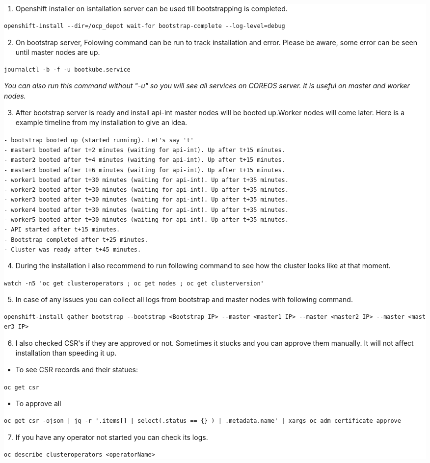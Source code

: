 
1. Openshift installer on isntallation server can be used till bootstrapping is completed.
  ```
  openshift-install --dir=/ocp_depot wait-for bootstrap-complete --log-level=debug
  ```
2. On bootstrap server, Folowing command can be run to track installation and error. Please be aware, some error can be seen until master nodes are up.
  ```
  journalctl -b -f -u bootkube.service
  ```
  *You can also run this command without "-u" so you will see all services on COREOS server. It is useful on master and worker nodes.*

3. After bootstrap server is ready and install api-int master nodes will be booted up.Worker nodes will come later. Here is a example timeline from my installation to give an idea.
  ```
  - bootstrap booted up (started running). Let's say 't'
  - master1 booted after t+2 minutes (waiting for api-int). Up after t+15 minutes.
  - master2 booted after t+4 minutes (waiting for api-int). Up after t+15 minutes.
  - master3 booted after t+6 minutes (waiting for api-int). Up after t+15 minutes.
  - worker1 booted after t+30 minutes (waiting for api-int). Up after t+35 minutes.
  - worker2 booted after t+30 minutes (waiting for api-int). Up after t+35 minutes.
  - worker3 booted after t+30 minutes (waiting for api-int). Up after t+35 minutes.
  - worker4 booted after t+30 minutes (waiting for api-int). Up after t+35 minutes.
  - worker5 booted after t+30 minutes (waiting for api-int). Up after t+35 minutes.
  - API started after t+15 minutes.
  - Bootstrap completed after t+25 minutes.
  - Cluster was ready after t+45 minutes.
  ```
4. During the installation i also recommend to run following command to see how the cluster looks like at that moment.
  ```
  watch -n5 'oc get clusteroperators ; oc get nodes ; oc get clusterversion'
  ```

5. In case of any issues you can collect all logs from bootstrap and master nodes with following command.
  ```
  openshift-install gather bootstrap --bootstrap <Bootstrap IP> --master <master1 IP> --master <master2 IP> --master <master3 IP>
  ```

6. I also checked CSR's if they are approved or not. Sometimes it stucks and you can approve them manually. It will not affect installation than speeding it up.
  - To see CSR records and their statues:
  ```
  oc get csr
  ```
  - To approve all
  ```
  oc get csr -ojson | jq -r '.items[] | select(.status == {} ) | .metadata.name' | xargs oc adm certificate approve
  ```

7. If you have any operator not started you can check its logs.
  ```
  oc describe clusteroperators <operatorName>
  ```
